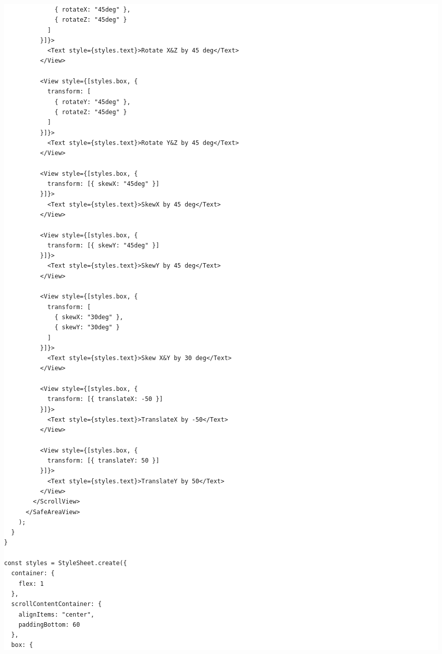 ```SnackPlayer name=Transforms
              { rotateX: "45deg" },
              { rotateZ: "45deg" }
            ]
          }]}>
            <Text style={styles.text}>Rotate X&Z by 45 deg</Text>
          </View>

          <View style={[styles.box, {
            transform: [
              { rotateY: "45deg" },
              { rotateZ: "45deg" }
            ]
          }]}>
            <Text style={styles.text}>Rotate Y&Z by 45 deg</Text>
          </View>

          <View style={[styles.box, {
            transform: [{ skewX: "45deg" }]
          }]}>
            <Text style={styles.text}>SkewX by 45 deg</Text>
          </View>

          <View style={[styles.box, {
            transform: [{ skewY: "45deg" }]
          }]}>
            <Text style={styles.text}>SkewY by 45 deg</Text>
          </View>

          <View style={[styles.box, {
            transform: [
              { skewX: "30deg" },
              { skewY: "30deg" }
            ]
          }]}>
            <Text style={styles.text}>Skew X&Y by 30 deg</Text>
          </View>

          <View style={[styles.box, {
            transform: [{ translateX: -50 }]
          }]}>
            <Text style={styles.text}>TranslateX by -50</Text>
          </View>

          <View style={[styles.box, {
            transform: [{ translateY: 50 }]
          }]}>
            <Text style={styles.text}>TranslateY by 50</Text>
          </View>
        </ScrollView>
      </SafeAreaView>
    );
  }
}

const styles = StyleSheet.create({
  container: {
    flex: 1
  },
  scrollContentContainer: {
    alignItems: "center",
    paddingBottom: 60
  },
  box: {
```